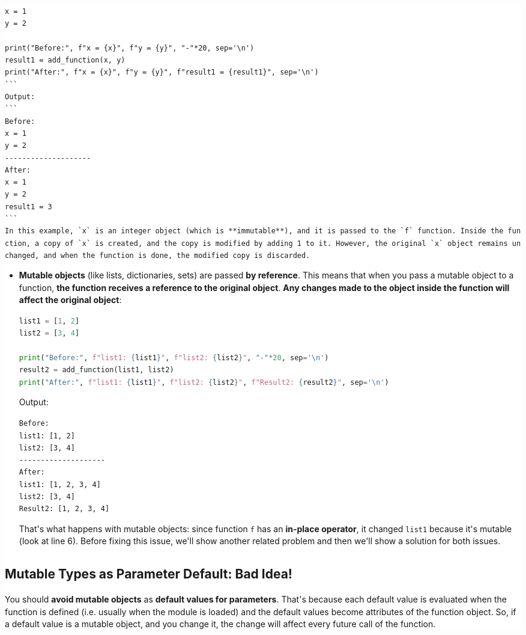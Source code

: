 	x = 1
	y = 2
	
	print("Before:", f"x = {x}", f"y = {y}", "-"*20, sep='\n')
	result1 = add_function(x, y)
	print("After:", f"x = {x}", f"y = {y}", f"result1 = {result1}", sep='\n')
	```
	Output:
	```
	Before:
	x = 1
	y = 2
	--------------------
	After:
	x = 1
	y = 2
	result1 = 3
	```
	In this example, `x` is an integer object (which is **immutable**), and it is passed to the `f` function. Inside the function, a copy of `x` is created, and the copy is modified by adding 1 to it. However, the original `x` object remains unchanged, and when the function is done, the modified copy is discarded.
* **Mutable objects** (like lists, dictionaries, sets) are passed **by reference**. This means that when you pass a mutable object to a function, **the function receives a reference to the original object**. **Any changes made to the object inside the function will affect the original object**:
	```python
	list1 = [1, 2]
	list2 = [3, 4]
	
	print("Before:", f"list1: {list1}", f"list2: {list2}", "-"*20, sep='\n')
	result2 = add_function(list1, list2)
	print("After:", f"list1: {list1}", f"list2: {list2}", f"Result2: {result2}", sep='\n')
	```
	Output:
	```
	Before:
	list1: [1, 2]
	list2: [3, 4]
	--------------------
	After:
	list1: [1, 2, 3, 4]
	list2: [3, 4]
	Result2: [1, 2, 3, 4]
	```
	That's what happens with mutable objects: since function `f` has an **in-place operator**, it changed `list1` because it's mutable (look at line 6). Before fixing this issue, we'll show another related problem and then we'll show a solution for both issues.
## Mutable Types as Parameter Default: Bad Idea!
You should **avoid mutable objects** as **default values for parameters**. That's because each default value is evaluated when the function is defined (i.e. usually when the module is loaded) and the default values become attributes of the function object. So, if a default value is a mutable object, and you change it, the change will affect every future call of the function.
